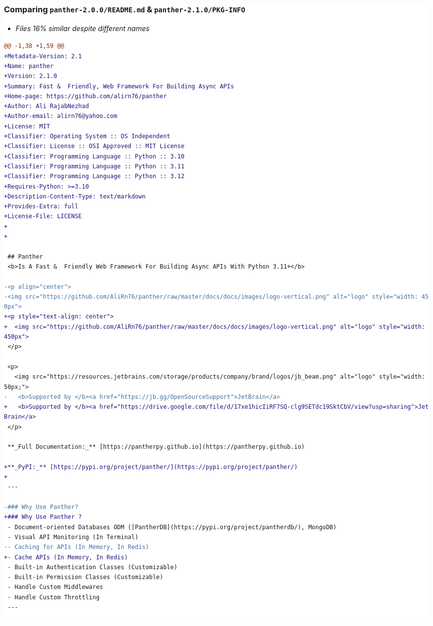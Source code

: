 ### Comparing `panther-2.0.0/README.md` & `panther-2.1.0/PKG-INFO`

 * *Files 16% similar despite different names*

```diff
@@ -1,38 +1,59 @@
+Metadata-Version: 2.1
+Name: panther
+Version: 2.1.0
+Summary: Fast &  Friendly, Web Framework For Building Async APIs
+Home-page: https://github.com/alirn76/panther
+Author: Ali RajabNezhad
+Author-email: alirn76@yahoo.com
+License: MIT
+Classifier: Operating System :: OS Independent
+Classifier: License :: OSI Approved :: MIT License
+Classifier: Programming Language :: Python :: 3.10
+Classifier: Programming Language :: Python :: 3.11
+Classifier: Programming Language :: Python :: 3.12
+Requires-Python: >=3.10
+Description-Content-Type: text/markdown
+Provides-Extra: full
+License-File: LICENSE
+
+
 
 ## Panther 
 <b>Is A Fast &  Friendly Web Framework For Building Async APIs With Python 3.11+</b> 
 
-<p align="center">
-<img src="https://github.com/AliRn76/panther/raw/master/docs/docs/images/logo-vertical.png" alt="logo" style="width: 450px">
+<p style="text-align: center">
+  <img src="https://github.com/AliRn76/panther/raw/master/docs/docs/images/logo-vertical.png" alt="logo" style="width: 450px">
 </p>
 
 <p>
   <img src="https://resources.jetbrains.com/storage/products/company/brand/logos/jb_beam.png" alt="logo" style="width: 50px;">
-   <b>Supported by </b><a href="https://jb.gg/OpenSourceSupport">JetBrain</a>
+   <b>Supported by </b><a href="https://drive.google.com/file/d/17xe1hicIiRF7SQ-clg9SETdc19SktCbV/view?usp=sharing">JetBrain</a>
 </p>
 
 **_Full Documentation:_** [https://pantherpy.github.io](https://pantherpy.github.io)
 
+**_PyPI:_** [https://pypi.org/project/panther/](https://pypi.org/project/panther/)
+
 ---
 
-### Why Use Panther?
+### Why Use Panther ?
 - Document-oriented Databases ODM ([PantherDB](https://pypi.org/project/pantherdb/), MongoDB)
 - Visual API Monitoring (In Terminal)
-- Caching for APIs (In Memory, In Redis)
+- Cache APIs (In Memory, In Redis)
 - Built-in Authentication Classes (Customizable)
 - Built-in Permission Classes (Customizable)
 - Handle Custom Middlewares
 - Handle Custom Throttling 
 ---
 
```